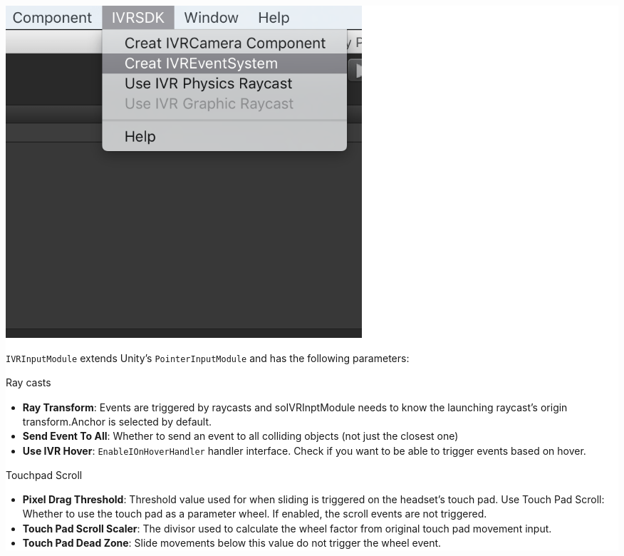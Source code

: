   <img alt="Select the Create IVREventSystem menu item"  width="500px" src="assets/CreateEventSystem.png">
</p>

`IVRInputModule` extends Unity’s `PointerInputModule` and has the following parameters:

Ray casts

* **Ray Transform**: Events are triggered by raycasts and soIVRInptModule needs to know the launching raycast’s origin transform.Anchor is selected by default.
* **Send Event To All**: Whether to send an event to all colliding objects (not just the closest one)
* **Use IVR Hover**: `EnableIOnHoverHandler` handler interface. Check if you want to be able to trigger events based on hover.

Touchpad Scroll

* **Pixel Drag Threshold**: Threshold value used for when sliding is triggered on the headset’s touch pad.
Use Touch Pad Scroll: Whether to use the touch pad as a parameter wheel. If enabled, the scroll events are not triggered.
* **Touch Pad Scroll Scaler**: The divisor used to calculate the wheel factor from original touch pad movement input.
* **Touch Pad Dead Zone**: Slide movements below this value do not trigger the wheel event.
